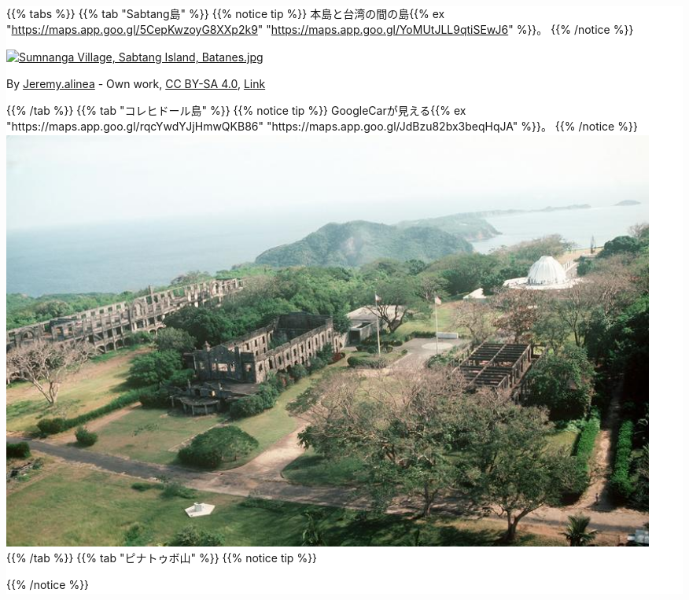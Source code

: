 

{{% tabs %}}
{{% tab "Sabtang島" %}}
{{% notice tip %}}
本島と台湾の間の島{{% ex "https://maps.app.goo.gl/5CepKwzoyG8XXp2k9" "https://maps.app.goo.gl/YoMUtJLL9qtiSEwJ6" %}}。
{{% /notice %}}
<div class="googlemap-if no-margin">
<p><a href="https://commons.wikimedia.org/wiki/File:Sumnanga_Village,_Sabtang_Island,_Batanes.jpg#/media/File:Sumnanga_Village,_Sabtang_Island,_Batanes.jpg"><img src="https://upload.wikimedia.org/wikipedia/commons/3/3c/Sumnanga_Village%2C_Sabtang_Island%2C_Batanes.jpg" alt="Sumnanga Village, Sabtang Island, Batanes.jpg" height="720" width="1280"></a></p><p>By <a href="//commons.wikimedia.org/w/index.php?title=User:Jeremy.alinea&amp;amp;action=edit&amp;amp;redlink=1" class="new" title="User:Jeremy.alinea (page does not exist)">Jeremy.alinea</a> - <span class="int-own-work" lang="en">Own work</span>, <a href="https://creativecommons.org/licenses/by-sa/4.0" title="Creative Commons Attribution-Share Alike 4.0">CC BY-SA 4.0</a>, <a href="https://commons.wikimedia.org/w/index.php?curid=78822611">Link</a></p>
</div>
{{% /tab %}}
{{% tab "コレヒドール島" %}}
{{% notice tip %}}
GoogleCarが見える{{% ex "https://maps.app.goo.gl/rqcYwdYJjHmwQKB86" "https://maps.app.goo.gl/JdBzu82bx3beqHqJA" %}}。
{{% /notice %}}
<div class="googlemap-if">
<img src="./corregidor_dn_st_86.jpg" width="95%">
</div>
{{% /tab %}}
{{% tab "ピナトゥボ山" %}}
{{% notice tip %}}

{{% /notice %}}
<div class="googlemap-if">
